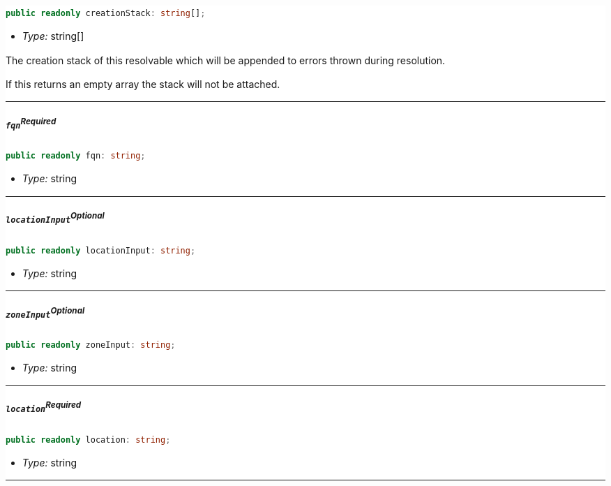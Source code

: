 ```typescript
public readonly creationStack: string[];
```

- *Type:* string[]

The creation stack of this resolvable which will be appended to errors thrown during resolution.

If this returns an empty array the stack will not be attached.

---

##### `fqn`<sup>Required</sup> <a name="fqn" id="@cdktf/provider-mongodbatlas.globalClusterConfig.GlobalClusterConfigCustomZoneMappingsOutputReference.property.fqn"></a>

```typescript
public readonly fqn: string;
```

- *Type:* string

---

##### `locationInput`<sup>Optional</sup> <a name="locationInput" id="@cdktf/provider-mongodbatlas.globalClusterConfig.GlobalClusterConfigCustomZoneMappingsOutputReference.property.locationInput"></a>

```typescript
public readonly locationInput: string;
```

- *Type:* string

---

##### `zoneInput`<sup>Optional</sup> <a name="zoneInput" id="@cdktf/provider-mongodbatlas.globalClusterConfig.GlobalClusterConfigCustomZoneMappingsOutputReference.property.zoneInput"></a>

```typescript
public readonly zoneInput: string;
```

- *Type:* string

---

##### `location`<sup>Required</sup> <a name="location" id="@cdktf/provider-mongodbatlas.globalClusterConfig.GlobalClusterConfigCustomZoneMappingsOutputReference.property.location"></a>

```typescript
public readonly location: string;
```

- *Type:* string

---